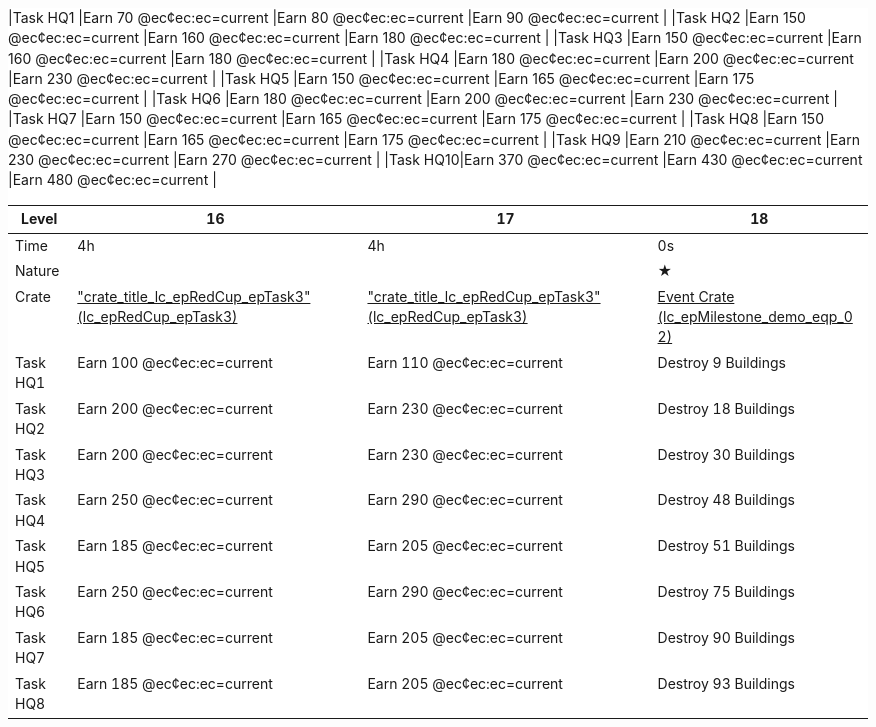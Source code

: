 |Task HQ1 |Earn 70 @ec¢ec:ec=current                                                          |Earn 80 @ec¢ec:ec=current                                                          |Earn 90 @ec¢ec:ec=current                                                          |
|Task HQ2 |Earn 150 @ec¢ec:ec=current                                                         |Earn 160 @ec¢ec:ec=current                                                         |Earn 180 @ec¢ec:ec=current                                                         |
|Task HQ3 |Earn 150 @ec¢ec:ec=current                                                         |Earn 160 @ec¢ec:ec=current                                                         |Earn 180 @ec¢ec:ec=current                                                         |
|Task HQ4 |Earn 180 @ec¢ec:ec=current                                                         |Earn 200 @ec¢ec:ec=current                                                         |Earn 230 @ec¢ec:ec=current                                                         |
|Task HQ5 |Earn 150 @ec¢ec:ec=current                                                         |Earn 165 @ec¢ec:ec=current                                                         |Earn 175 @ec¢ec:ec=current                                                         |
|Task HQ6 |Earn 180 @ec¢ec:ec=current                                                         |Earn 200 @ec¢ec:ec=current                                                         |Earn 230 @ec¢ec:ec=current                                                         |
|Task HQ7 |Earn 150 @ec¢ec:ec=current                                                         |Earn 165 @ec¢ec:ec=current                                                         |Earn 175 @ec¢ec:ec=current                                                         |
|Task HQ8 |Earn 150 @ec¢ec:ec=current                                                         |Earn 165 @ec¢ec:ec=current                                                         |Earn 175 @ec¢ec:ec=current                                                         |
|Task HQ9 |Earn 210 @ec¢ec:ec=current                                                         |Earn 230 @ec¢ec:ec=current                                                         |Earn 270 @ec¢ec:ec=current                                                         |
|Task HQ10|Earn 370 @ec¢ec:ec=current                                                         |Earn 430 @ec¢ec:ec=current                                                         |Earn 480 @ec¢ec:ec=current                                                         |


|Level    |16                                                                                 |17                                                                                 |18                                                                         |
|---------|-----------------------------------------------------------------------------------|-----------------------------------------------------------------------------------|---------------------------------------------------------------------------|
|Time     |4h                                                                                 |4h                                                                                 |0s                                                                         |
|Nature   |                                                                                   |                                                                                   |★                                                                          |
|Crate    |["crate_title_lc_epRedCup_epTask3" (lc_epRedCup_epTask3)](lc_epRedCup_epTask3.html)|["crate_title_lc_epRedCup_epTask3" (lc_epRedCup_epTask3)](lc_epRedCup_epTask3.html)|[Event Crate (lc_epMilestone_demo_eqp_02)](lc_epMilestone_demo_eqp_02.html)|
|Task HQ1 |Earn 100 @ec¢ec:ec=current                                                         |Earn 110 @ec¢ec:ec=current                                                         |Destroy 9 Buildings                                                        |
|Task HQ2 |Earn 200 @ec¢ec:ec=current                                                         |Earn 230 @ec¢ec:ec=current                                                         |Destroy 18 Buildings                                                       |
|Task HQ3 |Earn 200 @ec¢ec:ec=current                                                         |Earn 230 @ec¢ec:ec=current                                                         |Destroy 30 Buildings                                                       |
|Task HQ4 |Earn 250 @ec¢ec:ec=current                                                         |Earn 290 @ec¢ec:ec=current                                                         |Destroy 48 Buildings                                                       |
|Task HQ5 |Earn 185 @ec¢ec:ec=current                                                         |Earn 205 @ec¢ec:ec=current                                                         |Destroy 51 Buildings                                                       |
|Task HQ6 |Earn 250 @ec¢ec:ec=current                                                         |Earn 290 @ec¢ec:ec=current                                                         |Destroy 75 Buildings                                                       |
|Task HQ7 |Earn 185 @ec¢ec:ec=current                                                         |Earn 205 @ec¢ec:ec=current                                                         |Destroy 90 Buildings                                                       |
|Task HQ8 |Earn 185 @ec¢ec:ec=current                                                         |Earn 205 @ec¢ec:ec=current                                                         |Destroy 93 Buildings                                                       |